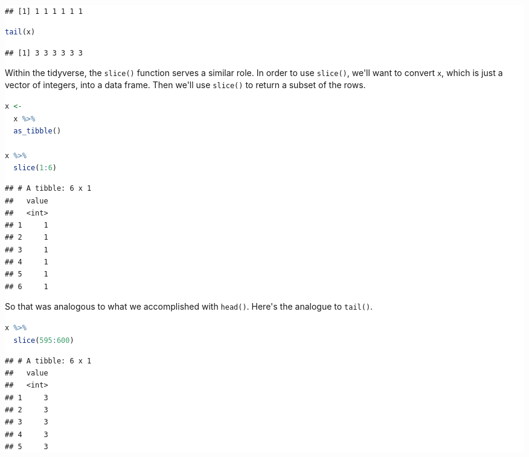     ## [1] 1 1 1 1 1 1

``` r
tail(x)
```

    ## [1] 3 3 3 3 3 3

Within the tidyverse, the `slice()` function serves a similar role. In order to use `slice()`, we'll want to convert `x`, which is just a vector of integers, into a data frame. Then we'll use `slice()` to return a subset of the rows.

``` r
x <-
  x %>%
  as_tibble() 

x %>% 
  slice(1:6)
```

    ## # A tibble: 6 x 1
    ##   value
    ##   <int>
    ## 1     1
    ## 2     1
    ## 3     1
    ## 4     1
    ## 5     1
    ## 6     1

So that was analogous to what we accomplished with `head()`. Here's the analogue to `tail()`.

``` r
x %>%
  slice(595:600)
```

    ## # A tibble: 6 x 1
    ##   value
    ##   <int>
    ## 1     3
    ## 2     3
    ## 3     3
    ## 4     3
    ## 5     3